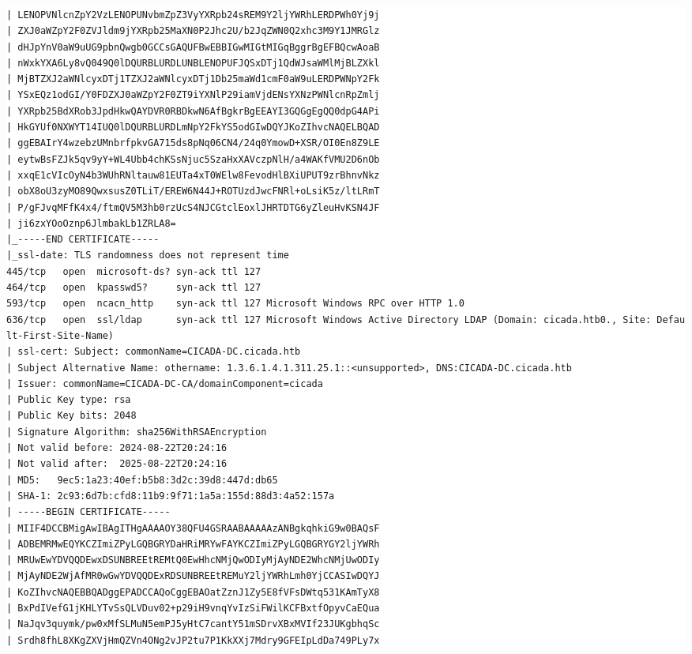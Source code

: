 	| LENOPVNlcnZpY2VzLENOPUNvbmZpZ3VyYXRpb24sREM9Y2ljYWRhLERDPWh0Yj9j
	| ZXJ0aWZpY2F0ZVJldm9jYXRpb25MaXN0P2Jhc2U/b2JqZWN0Q2xhc3M9Y1JMRGlz
	| dHJpYnV0aW9uUG9pbnQwgb0GCCsGAQUFBwEBBIGwMIGtMIGqBggrBgEFBQcwAoaB
	| nWxkYXA6Ly8vQ049Q0lDQURBLURDLUNBLENOPUFJQSxDTj1QdWJsaWMlMjBLZXkl
	| MjBTZXJ2aWNlcyxDTj1TZXJ2aWNlcyxDTj1Db25maWd1cmF0aW9uLERDPWNpY2Fk
	| YSxEQz1odGI/Y0FDZXJ0aWZpY2F0ZT9iYXNlP29iamVjdENsYXNzPWNlcnRpZmlj
	| YXRpb25BdXRob3JpdHkwQAYDVR0RBDkwN6AfBgkrBgEEAYI3GQGgEgQQ0dpG4APi
	| HkGYUf0NXWYT14IUQ0lDQURBLURDLmNpY2FkYS5odGIwDQYJKoZIhvcNAQELBQAD
	| ggEBAIrY4wzebzUMnbrfpkvGA715ds8pNq06CN4/24q0YmowD+XSR/OI0En8Z9LE
	| eytwBsFZJk5qv9yY+WL4Ubb4chKSsNjuc5SzaHxXAVczpNlH/a4WAKfVMU2D6nOb
	| xxqE1cVIcOyN4b3WUhRNltauw81EUTa4xT0WElw8FevodHlBXiUPUT9zrBhnvNkz
	| obX8oU3zyMO89QwxsusZ0TLiT/EREW6N44J+ROTUzdJwcFNRl+oLsiK5z/ltLRmT
	| P/gFJvqMFfK4x4/ftmQV5M3hb0rzUcS4NJCGtclEoxlJHRTDTG6yZleuHvKSN4JF
	| ji6zxYOoOznp6JlmbakLb1ZRLA8=
	|_-----END CERTIFICATE-----
	|_ssl-date: TLS randomness does not represent time
	445/tcp   open  microsoft-ds? syn-ack ttl 127
	464/tcp   open  kpasswd5?     syn-ack ttl 127
	593/tcp   open  ncacn_http    syn-ack ttl 127 Microsoft Windows RPC over HTTP 1.0
	636/tcp   open  ssl/ldap      syn-ack ttl 127 Microsoft Windows Active Directory LDAP (Domain: cicada.htb0., Site: Default-First-Site-Name)
	| ssl-cert: Subject: commonName=CICADA-DC.cicada.htb
	| Subject Alternative Name: othername: 1.3.6.1.4.1.311.25.1::<unsupported>, DNS:CICADA-DC.cicada.htb
	| Issuer: commonName=CICADA-DC-CA/domainComponent=cicada
	| Public Key type: rsa
	| Public Key bits: 2048
	| Signature Algorithm: sha256WithRSAEncryption
	| Not valid before: 2024-08-22T20:24:16
	| Not valid after:  2025-08-22T20:24:16
	| MD5:   9ec5:1a23:40ef:b5b8:3d2c:39d8:447d:db65
	| SHA-1: 2c93:6d7b:cfd8:11b9:9f71:1a5a:155d:88d3:4a52:157a
	| -----BEGIN CERTIFICATE-----
	| MIIF4DCCBMigAwIBAgITHgAAAAOY38QFU4GSRAABAAAAAzANBgkqhkiG9w0BAQsF
	| ADBEMRMwEQYKCZImiZPyLGQBGRYDaHRiMRYwFAYKCZImiZPyLGQBGRYGY2ljYWRh
	| MRUwEwYDVQQDEwxDSUNBREEtREMtQ0EwHhcNMjQwODIyMjAyNDE2WhcNMjUwODIy
	| MjAyNDE2WjAfMR0wGwYDVQQDExRDSUNBREEtREMuY2ljYWRhLmh0YjCCASIwDQYJ
	| KoZIhvcNAQEBBQADggEPADCCAQoCggEBAOatZznJ1Zy5E8fVFsDWtq531KAmTyX8
	| BxPdIVefG1jKHLYTvSsQLVDuv02+p29iH9vnqYvIzSiFWilKCFBxtfOpyvCaEQua
	| NaJqv3quymk/pw0xMfSLMuN5emPJ5yHtC7cantY51mSDrvXBxMVIf23JUKgbhqSc
	| Srdh8fhL8XKgZXVjHmQZVn4ONg2vJP2tu7P1KkXXj7Mdry9GFEIpLdDa749PLy7x